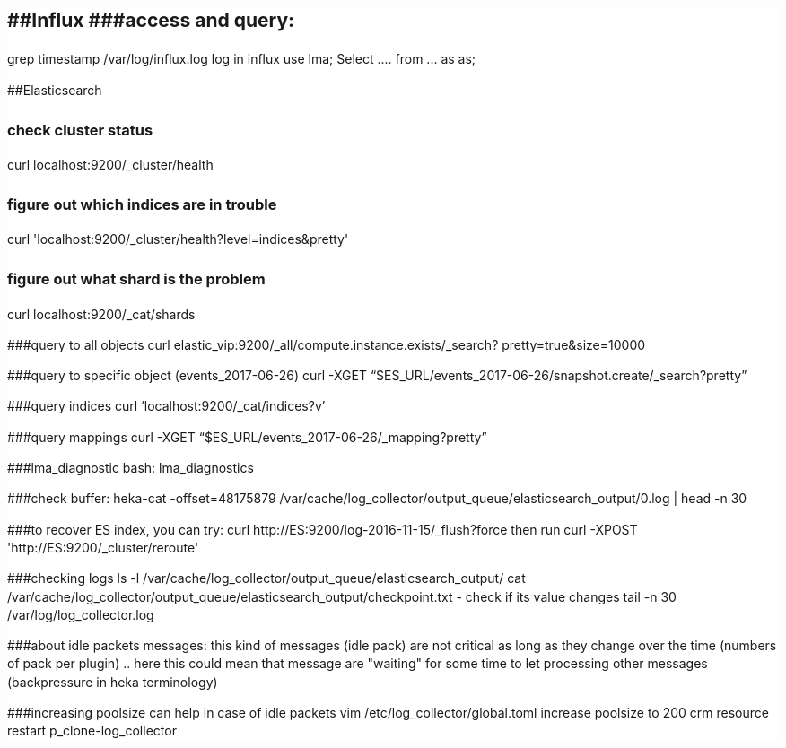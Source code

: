 ##Influx
###access and query:
---
grep timestamp /var/log/influx.log
log in influx
use lma;
Select .... from ... as as;

##Elasticsearch
### check cluster status
curl localhost:9200/_cluster/health

### figure out which indices are in trouble
curl 'localhost:9200/_cluster/health?level=indices&pretty'

### figure out what shard is the problem
curl localhost:9200/_cat/shards

###query to all objects
curl elastic_vip:9200/_all/compute.instance.exists/_search?
pretty=true&size=10000

###query to specific object (events_2017-06-26)
curl -XGET “$ES_URL/events_2017-06-26/snapshot.create/_search?pretty”

###query indices
curl ‘localhost:9200/_cat/indices?v’

###query mappings
curl -XGET “$ES_URL/events_2017-06-26/_mapping?pretty”

###lma_diagnostic
bash: lma_diagnostics

###check buffer:
heka-cat -offset=48175879 /var/cache/log_collector/output_queue/elasticsearch_output/0.log | head -n 30

###to recover ES index, you can try:
curl http://ES:9200/log-2016-11-15/_flush?force
then run
curl -XPOST 'http://ES:9200/_cluster/reroute'

###checking logs
ls -l /var/cache/log_collector/output_queue/elasticsearch_output/
cat /var/cache/log_collector/output_queue/elasticsearch_output/checkpoint.txt - check if its value changes
tail -n 30 /var/log/log_collector.log

###about idle packets messages:
this kind of messages (idle pack) are not critical as long as they change over the time (numbers of pack per plugin) .. here this could mean that message are "waiting" for some time to let processing other messages (backpressure in heka terminology)

###increasing poolsize  can help in case of idle packets
vim /etc/log_collector/global.toml
increase poolsize to 200
crm resource restart p_clone-log_collector
